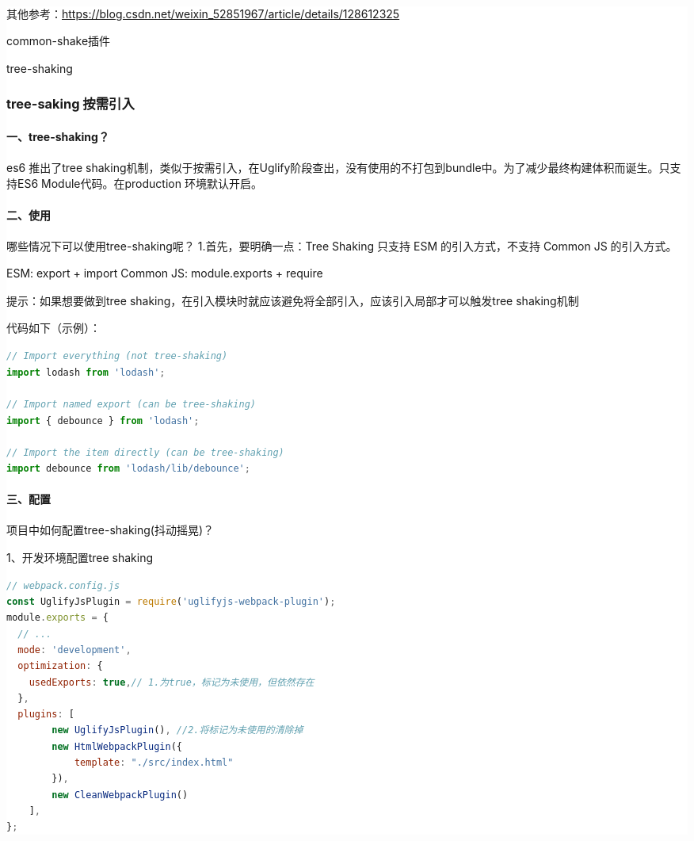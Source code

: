 其他参考：https://blog.csdn.net/weixin_52851967/article/details/128612325



common-shake插件

tree-shaking

### tree-saking 按需引入

#### 一、tree-shaking？

es6 推出了tree shaking机制，类似于按需引入，在Uglify阶段查出，没有使用的不打包到bundle中。为了减少最终构建体积而诞生。只支持ES6 Module代码。在production 环境默认开启。

#### 二、使用

哪些情况下可以使用tree-shaking呢？
1.首先，要明确一点：Tree Shaking 只支持 ESM 的引入方式，不支持 Common JS 的引入方式。

ESM: export + import
Common JS: module.exports + require

提示：如果想要做到tree shaking，在引入模块时就应该避免将全部引入，应该引入局部才可以触发tree shaking机制

代码如下（示例）：

```js
// Import everything (not tree-shaking)
import lodash from 'lodash';

// Import named export (can be tree-shaking)
import { debounce } from 'lodash';

// Import the item directly (can be tree-shaking)
import debounce from 'lodash/lib/debounce';
```

#### 三、配置

项目中如何配置tree-shaking(抖动摇晃)？

1、开发环境配置tree shaking

```js
// webpack.config.js
const UglifyJsPlugin = require('uglifyjs-webpack-plugin');
module.exports = {
  // ...
  mode: 'development',
  optimization: {
    usedExports: true,// 1.为true，标记为未使用，但依然存在
  },
  plugins: [
        new UglifyJsPlugin(), //2.将标记为未使用的清除掉
        new HtmlWebpackPlugin({
            template: "./src/index.html"
        }),
        new CleanWebpackPlugin()
    ],
};
```
